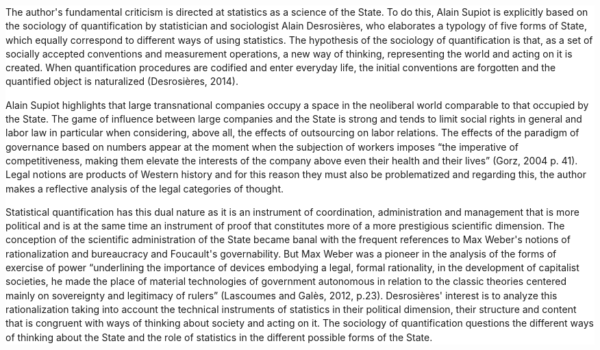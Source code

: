 The author's fundamental criticism is directed at statistics as a science of the State. To do this, Alain
Supiot is explicitly based on the sociology of quantification by statistician and sociologist Alain Desrosières,
who elaborates a typology of five forms of State, which equally correspond to different ways of using
statistics. The hypothesis of the sociology of quantification is that, as a set of socially accepted conventions
and measurement operations, a new way of thinking, representing the world and acting on it is created.
When quantification procedures are codified and enter everyday life, the initial conventions are forgotten
and the quantified object is naturalized (Desrosières, 2014).

Alain Supiot highlights that large transnational companies occupy a space in the neoliberal world
comparable to that occupied by the State. The game of influence between large companies and the State
is strong and tends to limit social rights in general and labor law in particular when considering, above all,
the effects of outsourcing on labor relations. The effects of the paradigm of governance based on numbers
appear at the moment when the subjection of workers imposes “the imperative of competitiveness, making
them elevate the interests of the company above even their health and their lives” (Gorz, 2004 p. 41).
Legal notions are products of Western history and for this reason they must also be problematized and
regarding this, the author makes a reflective analysis of the legal categories of thought.

Statistical quantification has this dual nature as it is an instrument of coordination, administration and
management that is more political and is at the same time an instrument of proof that constitutes more of
a more prestigious scientific dimension.
The conception of the scientific administration of the State became banal with the frequent references
to Max Weber's notions of rationalization and bureaucracy and Foucault's governability. But Max Weber
was a pioneer in the analysis of the forms of exercise of power “underlining the importance of devices
embodying a legal, formal rationality, in the development of capitalist societies, he made the place of
material technologies of government autonomous in relation to the classic theories centered mainly on
sovereignty and legitimacy of rulers” (Lascoumes and Galès, 2012, p.23). Desrosières' interest is to
analyze this rationalization taking into account the technical instruments of statistics in their political
dimension, their structure and content that is congruent with ways of thinking about society and acting on
it. The sociology of quantification questions the different ways of thinking about the State and the role of
statistics in the different possible forms of the State.
